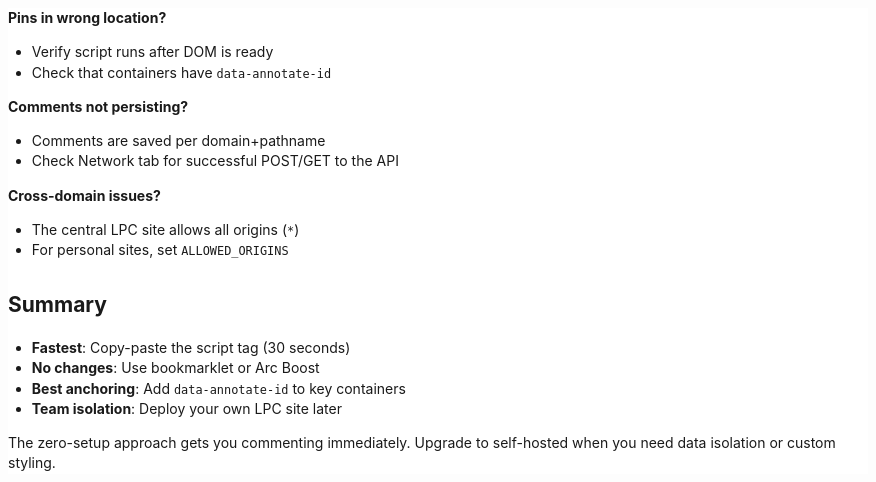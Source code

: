 **Pins in wrong location?**
- Verify script runs after DOM is ready
- Check that containers have `data-annotate-id`

**Comments not persisting?**
- Comments are saved per domain+pathname
- Check Network tab for successful POST/GET to the API

**Cross-domain issues?**
- The central LPC site allows all origins (`*`)
- For personal sites, set `ALLOWED_ORIGINS`

## Summary

- **Fastest**: Copy-paste the script tag (30 seconds)
- **No changes**: Use bookmarklet or Arc Boost
- **Best anchoring**: Add `data-annotate-id` to key containers
- **Team isolation**: Deploy your own LPC site later

The zero-setup approach gets you commenting immediately. Upgrade to self-hosted when you need data isolation or custom styling.
